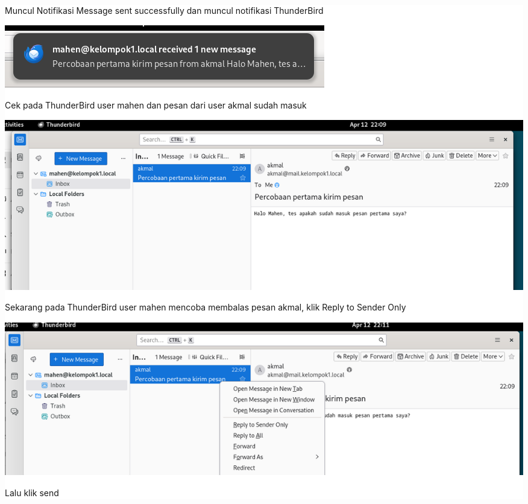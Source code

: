 Muncul Notifikasi Message sent successfully dan muncul notifikasi ThunderBird

![](images/tugas5/image112.png) <br>

Cek pada ThunderBird user mahen dan pesan dari user akmal sudah masuk

![](images/tugas5/image113.png) <br>

Sekarang pada ThunderBird user mahen mencoba membalas pesan akmal, klik Reply to Sender Only

![](images/tugas5/image114.png) <br>

Lalu klik send
